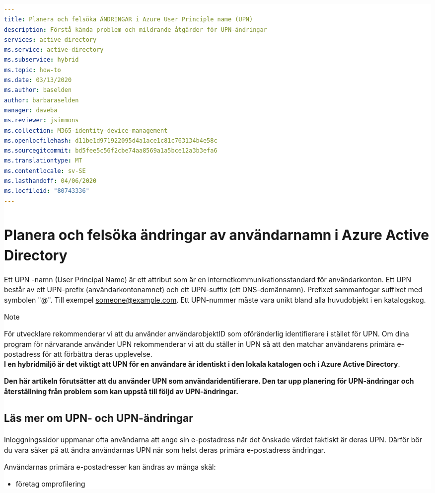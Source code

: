 ```yaml
---
title: Planera och felsöka ÄNDRINGAR i Azure User Principle name (UPN)
description: Förstå kända problem och mildrande åtgärder för UPN-ändringar
services: active-directory
ms.service: active-directory
ms.subservice: hybrid
ms.topic: how-to
ms.date: 03/13/2020
ms.author: baselden
author: barbaraselden
manager: daveba
ms.reviewer: jsimmons
ms.collection: M365-identity-device-management
ms.openlocfilehash: d11be1d971922095d4a1ace1c81c763134b4e58c
ms.sourcegitcommit: bd5fee5c56f2cbe74aa8569a1a5bce12a3b3efa6
ms.translationtype: MT
ms.contentlocale: sv-SE
ms.lasthandoff: 04/06/2020
ms.locfileid: "80743336"
---
```

# <a name="plan-and-troubleshoot-user-principal-name-changes-in-azure-active-directory"></a>Planera och felsöka ändringar av användarnamn i Azure Active Directory

Ett UPN -namn (User Principal Name) är ett attribut som är en internetkommunikationsstandard för användarkonton. Ett UPN består av ett UPN-prefix (användarkontonamnet) och ett UPN-suffix (ett DNS-domännamn). Prefixet sammanfogar suffixet med symbolen "@". Till exempel someone@example.com. Ett UPN-nummer måste vara unikt bland alla huvudobjekt i en katalogskog. 

> [!NOTE]
> För utvecklare rekommenderar vi att du använder användarobjektID som oföränderlig identifierare i stället för UPN. Om dina program för närvarande använder UPN rekommenderar vi att du ställer in UPN så att den matchar användarens primära e-postadress för att förbättra deras upplevelse.<br> **I en hybridmiljö är det viktigt att UPN för en användare är identiskt i den lokala katalogen och i Azure Active Directory**.

**Den här artikeln förutsätter att du använder UPN som användaridentifierare. Den tar upp planering för UPN-ändringar och återställning från problem som kan uppstå till följd av UPN-ändringar.**

## <a name="learn-about-upns-and-upn-changes"></a>Läs mer om UPN- och UPN-ändringar
Inloggningssidor uppmanar ofta användarna att ange sin e-postadress när det önskade värdet faktiskt är deras UPN. Därför bör du vara säker på att ändra användarnas UPN när som helst deras primära e-postadress ändringar.

Användarnas primära e-postadresser kan ändras av många skäl:

* företag omprofilering
